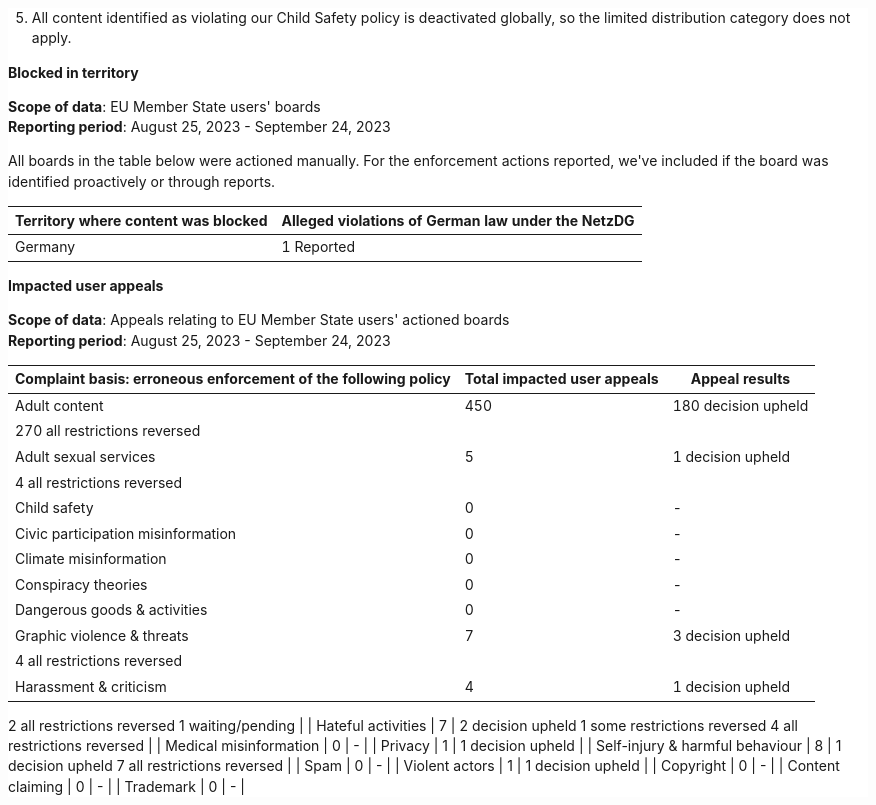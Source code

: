 5. All content identified as violating our Child Safety policy is deactivated globally, so the limited distribution category does not apply.


**Blocked in territory**


**Scope of data**: EU Member State users' boards   
**Reporting period**: August 25, 2023 - September 24, 2023


All boards in the table below were actioned manually. For the enforcement actions reported, we've included if the board was identified proactively or through reports.




| Territory where content was blocked | Alleged violations of German law under the NetzDG |
| --- | --- |
| Germany | 1 Reported |

**Impacted user appeals**


**Scope of data**: Appeals relating to EU Member State users' actioned boards  
**Reporting period**: August 25, 2023 - September 24, 2023




| Complaint basis: erroneous enforcement of the following policy | Total impacted user appeals | Appeal results |
| --- | --- | --- |
| Adult content | 450 | 180 decision upheld
 270 all restrictions reversed |
| Adult sexual services | 5 | 1 decision upheld
 4 all restrictions reversed |
| Child safety | 0 | - |
| Civic participation misinformation | 0 | - |
| Climate misinformation | 0 | - |
| Conspiracy theories | 0 | - |
| Dangerous goods & activities | 0 | - |
| Graphic violence & threats | 7 | 3 decision upheld
 4 all restrictions reversed |
| Harassment & criticism | 4 | 1 decision upheld
 2 all restrictions reversed
 1 waiting/pending |
| Hateful activities | 7 | 2 decision upheld
 1 some restrictions reversed
 4 all restrictions reversed |
| Medical misinformation | 0 | - |
| Privacy | 1 | 1 decision upheld |
| Self-injury & harmful behaviour | 8 | 1 decision upheld
 7 all restrictions reversed |
| Spam | 0 | - |
| Violent actors | 1 | 1 decision upheld |
| Copyright | 0 | - |
| Content claiming | 0 | - |
| Trademark | 0 | - |